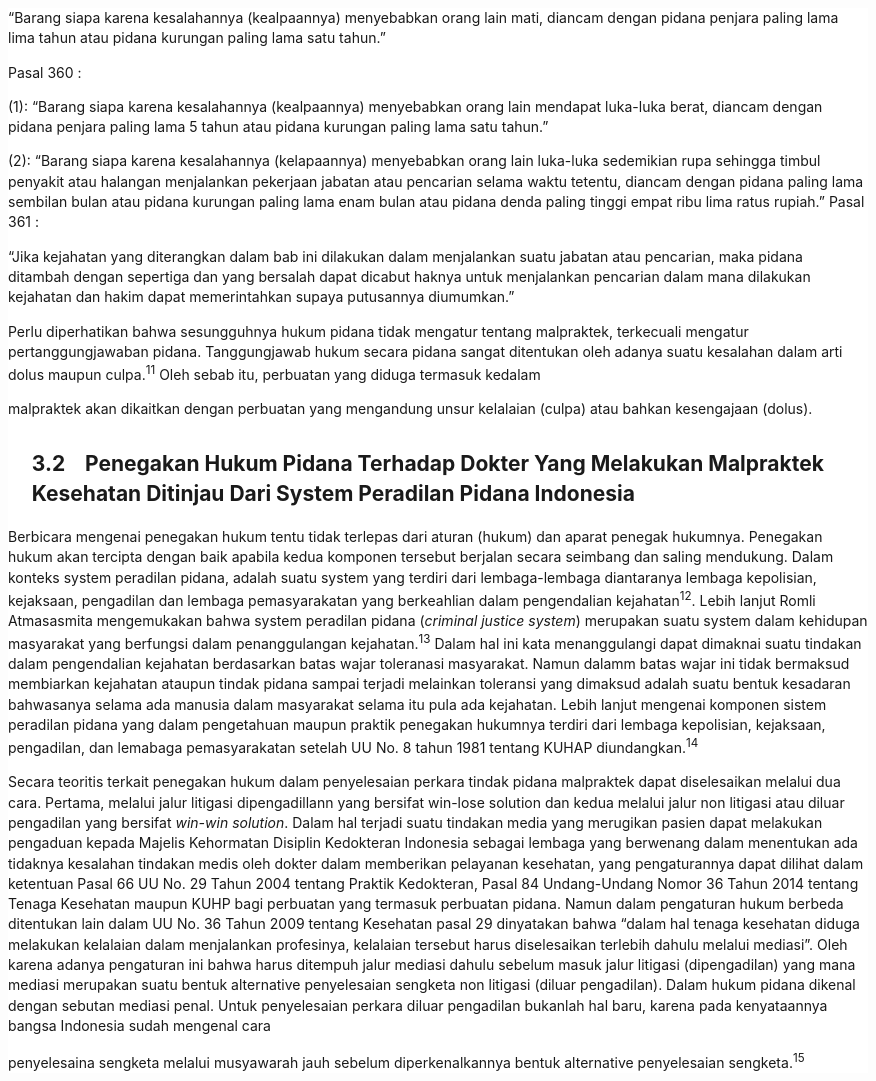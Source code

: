 <p><span class="font2">“Barang siapa karena kesalahannya (kealpaannya) menyebabkan orang lain mati, diancam dengan pidana penjara paling lama lima tahun atau pidana kurungan paling lama satu tahun.”</span></p>
<p><span class="font2">Pasal 360 :</span></p>
<p><span class="font2">(1): “Barang siapa karena kesalahannya (kealpaannya) menyebabkan orang lain mendapat luka-luka berat, diancam dengan pidana penjara paling lama 5 tahun atau pidana kurungan paling lama satu tahun.”</span></p>
<p><span class="font2">(2): “Barang siapa karena kesalahannya (kelapaannya) menyebabkan orang lain luka-luka sedemikian rupa sehingga timbul penyakit atau halangan menjalankan pekerjaan jabatan atau pencarian selama waktu tetentu, diancam dengan pidana paling lama sembilan bulan atau pidana kurungan paling lama enam bulan atau pidana denda paling tinggi empat ribu lima ratus rupiah.” Pasal 361 :</span></p>
<p><span class="font2">“Jika kejahatan yang diterangkan dalam bab ini dilakukan dalam menjalankan suatu jabatan atau pencarian, maka pidana ditambah dengan sepertiga dan yang bersalah dapat dicabut haknya untuk menjalankan pencarian dalam mana dilakukan kejahatan dan hakim dapat memerintahkan supaya putusannya diumumkan.”</span></p>
<p><span class="font2">Perlu diperhatikan bahwa sesungguhnya hukum pidana tidak mengatur tentang malpraktek, terkecuali mengatur pertanggungjawaban pidana. Tanggungjawab hukum secara pidana sangat ditentukan oleh adanya suatu kesalahan dalam arti dolus maupun culpa.<sup>11</sup> Oleh sebab itu, perbuatan yang diduga termasuk kedalam</span></p>
<p><span class="font2">malpraktek akan dikaitkan dengan perbuatan yang mengandung unsur kelalaian (culpa) atau bahkan kesengajaan (dolus).</span></p>
<ul style="list-style:none;"><li>
<h2><a name="bookmark12"></a><span class="font2" style="font-weight:bold;"><a name="bookmark13"></a>3.2 &nbsp;&nbsp;&nbsp;Penegakan Hukum Pidana Terhadap Dokter Yang Melakukan Malpraktek Kesehatan Ditinjau Dari System Peradilan Pidana Indonesia</span></h2></li></ul>
<p><span class="font2">Berbicara mengenai penegakan hukum tentu tidak terlepas dari aturan (hukum) dan aparat penegak hukumnya. Penegakan hukum akan tercipta dengan baik apabila kedua komponen tersebut berjalan secara seimbang dan saling mendukung. Dalam konteks system peradilan pidana, adalah suatu system yang terdiri dari lembaga-lembaga diantaranya lembaga kepolisian, kejaksaan, pengadilan dan lembaga pemasyarakatan yang berkeahlian dalam pengendalian kejahatan<sup>12</sup>. Lebih lanjut Romli Atmasasmita mengemukakan bahwa system peradilan pidana (</span><span class="font2" style="font-style:italic;">criminal justice system</span><span class="font2">) merupakan suatu system dalam kehidupan masyarakat yang berfungsi dalam penanggulangan kejahatan.<sup>13</sup> Dalam hal ini kata menanggulangi dapat dimaknai suatu tindakan dalam pengendalian kejahatan berdasarkan batas wajar toleranasi masyarakat. Namun dalamm batas wajar ini tidak bermaksud membiarkan kejahatan ataupun tindak pidana sampai terjadi melainkan toleransi yang dimaksud adalah suatu bentuk kesadaran bahwasanya selama ada manusia dalam masyarakat selama itu pula ada kejahatan. Lebih lanjut mengenai komponen sistem peradilan pidana yang dalam pengetahuan maupun praktik penegakan hukumnya terdiri dari lembaga kepolisian, kejaksaan, pengadilan, dan lemabaga pemasyarakatan setelah UU No. 8 tahun 1981 tentang KUHAP diundangkan.<sup>14</sup></span></p>
<p><span class="font2">Secara teoritis terkait penegakan hukum dalam penyelesaian perkara tindak pidana malpraktek dapat diselesaikan melalui dua cara. Pertama, melalui jalur litigasi dipengadillann yang bersifat win-lose solution dan kedua melalui jalur non litigasi atau diluar pengadilan yang bersifat </span><span class="font2" style="font-style:italic;">win-win solution</span><span class="font2">. Dalam hal terjadi suatu tindakan media yang merugikan pasien dapat melakukan pengaduan kepada Majelis Kehormatan Disiplin Kedokteran Indonesia sebagai lembaga yang berwenang dalam menentukan ada tidaknya kesalahan tindakan medis oleh dokter dalam memberikan pelayanan kesehatan, yang pengaturannya dapat dilihat dalam ketentuan Pasal 66 UU No. 29 Tahun 2004 tentang Praktik Kedokteran, Pasal 84 Undang-Undang Nomor 36 Tahun 2014 tentang Tenaga Kesehatan maupun KUHP bagi perbuatan yang termasuk perbuatan pidana. Namun dalam pengaturan hukum berbeda ditentukan lain dalam UU No. 36 Tahun 2009 tentang Kesehatan pasal 29 dinyatakan bahwa “dalam hal tenaga kesehatan diduga melakukan kelalaian dalam menjalankan profesinya, kelalaian tersebut harus diselesaikan terlebih dahulu melalui mediasi”. Oleh karena adanya pengaturan ini bahwa harus ditempuh jalur mediasi dahulu sebelum masuk jalur litigasi (dipengadilan) yang mana mediasi merupakan suatu bentuk alternative penyelesaian sengketa non litigasi (diluar pengadilan). Dalam hukum pidana dikenal dengan sebutan mediasi penal. Untuk penyelesaian perkara diluar pengadilan bukanlah hal baru, karena pada kenyataannya bangsa Indonesia sudah mengenal cara</span></p>
<p><span class="font2">penyelesaina sengketa melalui musyawarah jauh sebelum diperkenalkannya bentuk alternative penyelesaian sengketa.<sup>15</sup></span></p>
